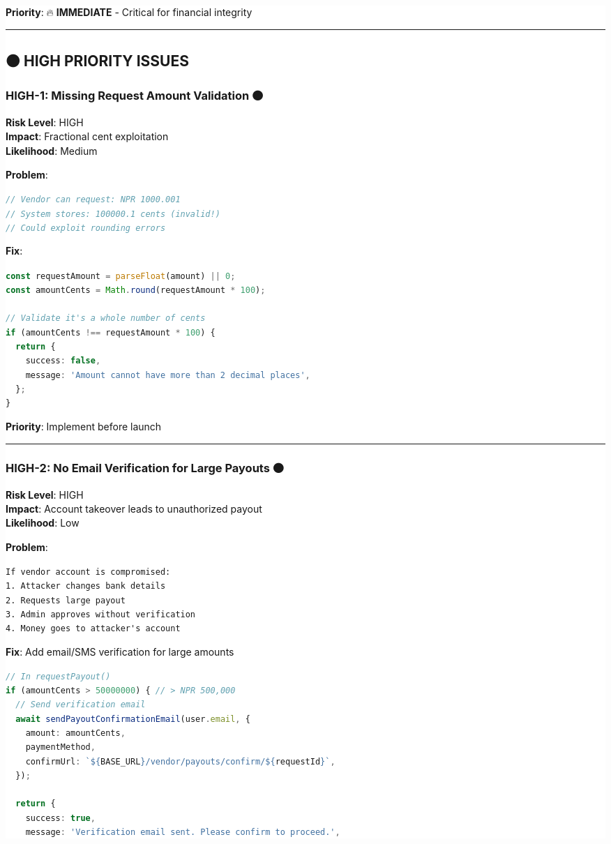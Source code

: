 
**Priority**: 🔥 **IMMEDIATE** - Critical for financial integrity

---

## 🟠 **HIGH PRIORITY ISSUES**

### **HIGH-1: Missing Request Amount Validation** 🟠

**Risk Level**: HIGH  
**Impact**: Fractional cent exploitation  
**Likelihood**: Medium

**Problem**:
```typescript
// Vendor can request: NPR 1000.001
// System stores: 100000.1 cents (invalid!)
// Could exploit rounding errors
```

**Fix**:
```typescript
const requestAmount = parseFloat(amount) || 0;
const amountCents = Math.round(requestAmount * 100);

// Validate it's a whole number of cents
if (amountCents !== requestAmount * 100) {
  return {
    success: false,
    message: 'Amount cannot have more than 2 decimal places',
  };
}
```

**Priority**: Implement before launch

---

### **HIGH-2: No Email Verification for Large Payouts** 🟠

**Risk Level**: HIGH  
**Impact**: Account takeover leads to unauthorized payout  
**Likelihood**: Low

**Problem**:
```
If vendor account is compromised:
1. Attacker changes bank details
2. Requests large payout
3. Admin approves without verification
4. Money goes to attacker's account
```

**Fix**: Add email/SMS verification for large amounts

```typescript
// In requestPayout()
if (amountCents > 50000000) { // > NPR 500,000
  // Send verification email
  await sendPayoutConfirmationEmail(user.email, {
    amount: amountCents,
    paymentMethod,
    confirmUrl: `${BASE_URL}/vendor/payouts/confirm/${requestId}`,
  });
  
  return {
    success: true,
    message: 'Verification email sent. Please confirm to proceed.',
```